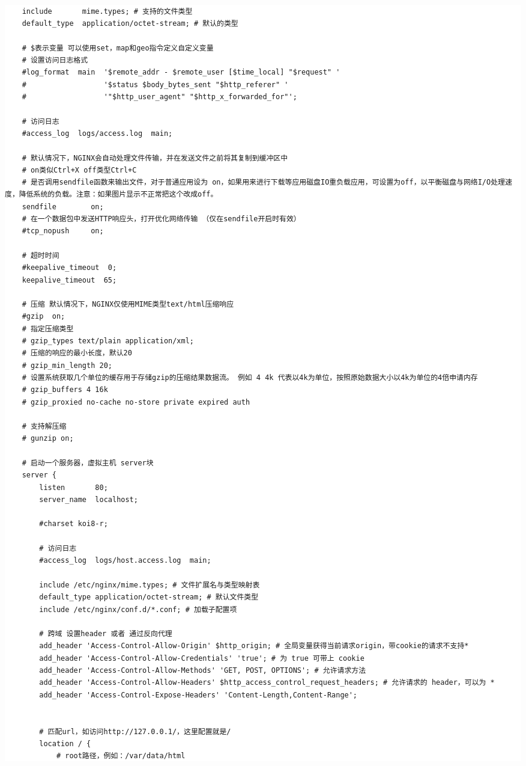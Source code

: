 ```
    include       mime.types; # 支持的文件类型
    default_type  application/octet-stream; # 默认的类型

    # $表示变量 可以使用set，map和geo指令定义自定义变量
    # 设置访问日志格式
    #log_format  main  '$remote_addr - $remote_user [$time_local] "$request" '
    #                  '$status $body_bytes_sent "$http_referer" '
    #                  '"$http_user_agent" "$http_x_forwarded_for"';

    # 访问日志
    #access_log  logs/access.log  main;
    
    # 默认情况下，NGINX会自动处理文件传输，并在发送文件之前将其复制到缓冲区中
    # on类似Ctrl+X off类型Ctrl+C
    # 是否调用sendfile函数来输出文件，对于普通应用设为 on，如果用来进行下载等应用磁盘IO重负载应用，可设置为off，以平衡磁盘与网络I/O处理速度，降低系统的负载。注意：如果图片显示不正常把这个改成off。
    sendfile        on;
    # 在一个数据包中发送HTTP响应头，打开优化网络传输 （仅在sendfile开启时有效）
    #tcp_nopush     on;

    # 超时时间
    #keepalive_timeout  0;
    keepalive_timeout  65;

    # 压缩 默认情况下，NGINX仅使用MIME类型text/html压缩响应
    #gzip  on;
    # 指定压缩类型
    # gzip_types text/plain application/xml;
    # 压缩的响应的最小长度，默认20
    # gzip_min_length 20;
    # 设置系统获取几个单位的缓存用于存储gzip的压缩结果数据流。 例如 4 4k 代表以4k为单位，按照原始数据大小以4k为单位的4倍申请内存
    # gzip_buffers 4 16k
    # gzip_proxied no-cache no-store private expired auth
    
    # 支持解压缩
    # gunzip on;

    # 启动一个服务器，虚拟主机 server块
    server {
        listen       80;
        server_name  localhost;

        #charset koi8-r;

        # 访问日志
        #access_log  logs/host.access.log  main;
        
        include /etc/nginx/mime.types; # 文件扩展名与类型映射表 
        default_type application/octet-stream; # 默认文件类型 
        include /etc/nginx/conf.d/*.conf; # 加载子配置项
        
        # 跨域 设置header 或者 通过反向代理
        add_header 'Access-Control-Allow-Origin' $http_origin; # 全局变量获得当前请求origin，带cookie的请求不支持* 
        add_header 'Access-Control-Allow-Credentials' 'true'; # 为 true 可带上 cookie 
        add_header 'Access-Control-Allow-Methods' 'GET, POST, OPTIONS'; # 允许请求方法 
        add_header 'Access-Control-Allow-Headers' $http_access_control_request_headers; # 允许请求的 header，可以为 * 
        add_header 'Access-Control-Expose-Headers' 'Content-Length,Content-Range';


        # 匹配url，如访问http://127.0.0.1/，这里配置就是/  
        location / {
            # root路径，例如：/var/data/html
```
